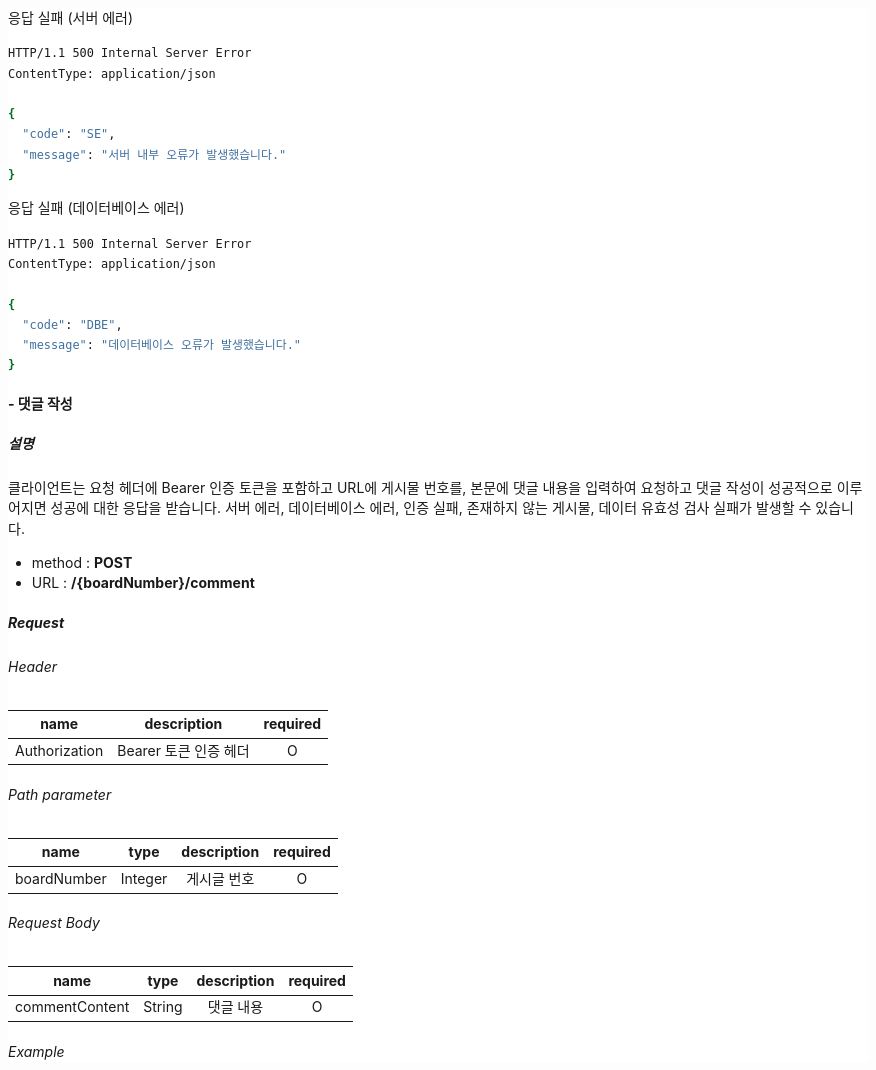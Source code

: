 응답 실패 (서버 에러)
```bash
HTTP/1.1 500 Internal Server Error
ContentType: application/json

{
  "code": "SE",
  "message": "서버 내부 오류가 발생했습니다."
}
```

응답 실패 (데이터베이스 에러)
```bash
HTTP/1.1 500 Internal Server Error
ContentType: application/json

{
  "code": "DBE",
  "message": "데이터베이스 오류가 발생했습니다."
}
```


#### - 댓글 작성

##### 설명

클라이언트는 요청 헤더에 Bearer 인증 토큰을 포함하고 URL에 게시물 번호를, 본문에 댓글 내용을 입력하여 요청하고 댓글 작성이 성공적으로 이루어지면 성공에 대한 응답을 받습니다. 서버 에러, 데이터베이스 에러, 인증 실패, 존재하지 않는 게시물, 데이터 유효성 검사 실패가 발생할 수 있습니다.

- method : **POST**
- URL : **/{boardNumber}/comment**

##### Request

###### Header

| name | description | required |
|---|:---:|:---:|
| Authorization | Bearer 토큰 인증 헤더 | O |

###### Path parameter

| name | type | description | required |
|---|:---:|:---:|:---:|
| boardNumber | Integer | 게시글 번호 | O |

###### Request Body

| name | type | description | required |
|---|:---:|:---:|:---:|
| commentContent | String | 댓글 내용 | O |

###### Example
